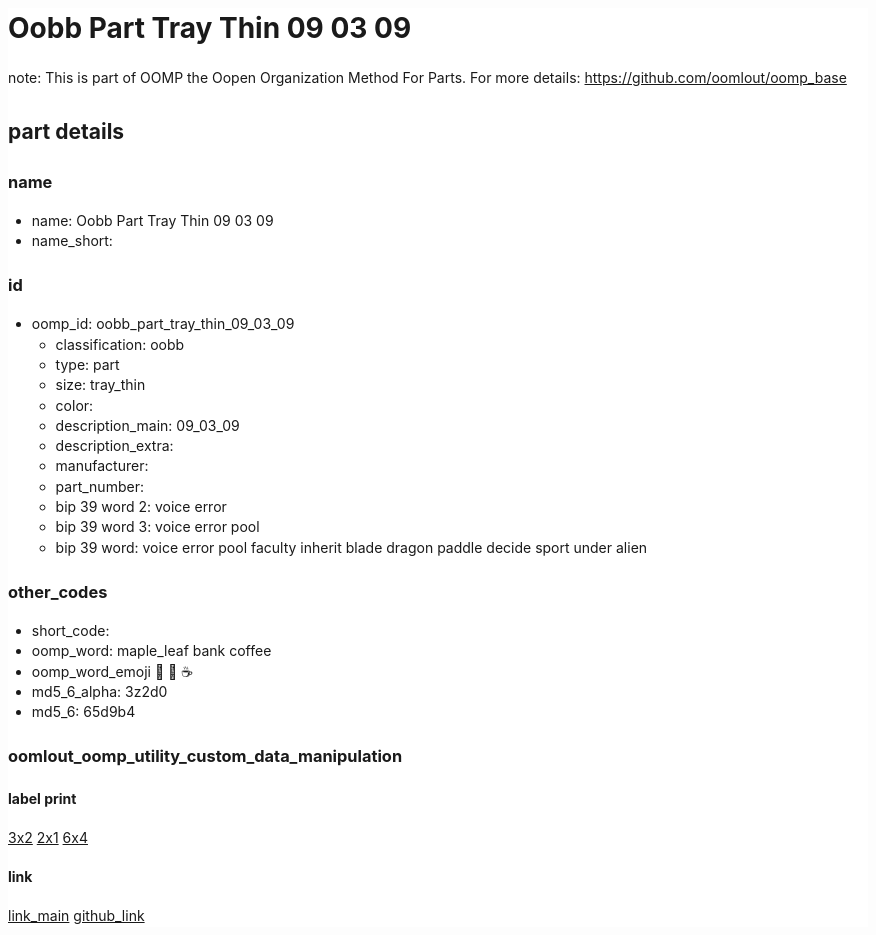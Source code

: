 # Oobb Part Tray Thin 09 03 09  

note: This is part of OOMP the Oopen Organization Method For Parts. For more details: https://github.com/oomlout/oomp_base

##  part details





### name
* name: Oobb Part Tray Thin 09 03 09
* name_short: 
### id
* oomp_id: oobb_part_tray_thin_09_03_09
  * classification: oobb
  * type: part
  * size: tray_thin
  * color: 
  * description_main: 09_03_09
  * description_extra: 
  * manufacturer: 
  * part_number: 
  * bip 39 word 2: voice error
  * bip 39 word 3: voice error pool
  * bip 39 word: voice error pool faculty inherit blade dragon paddle decide sport under alien

### other_codes
* short_code: 
* oomp_word: maple_leaf bank coffee
* oomp_word_emoji :maple_leaf: :bank: :coffee:
* md5_6_alpha: 3z2d0
* md5_6: 65d9b4






### oomlout_oomp_utility_custom_data_manipulation
#### label print
[3x2](http://192.168.1.245:1112/?label=oomp%203z2d0)
[2x1](http://192.168.1.242:1112/?label=oomp%203z2d0)
[6x4](http://192.168.1.55:1112/?label=oomp%203z2d0)    

#### link

[link_main](https://github.com/oomlout/oomlout_oomp_current_version_messy/tree/main/parts/oobb_part_tray_thin_09_03_09) [github_link](https://github.com/oomlout/oomlout_oomp_part_src/tree/main/parts/oobb_part_tray_thin_09_03_09)                             
